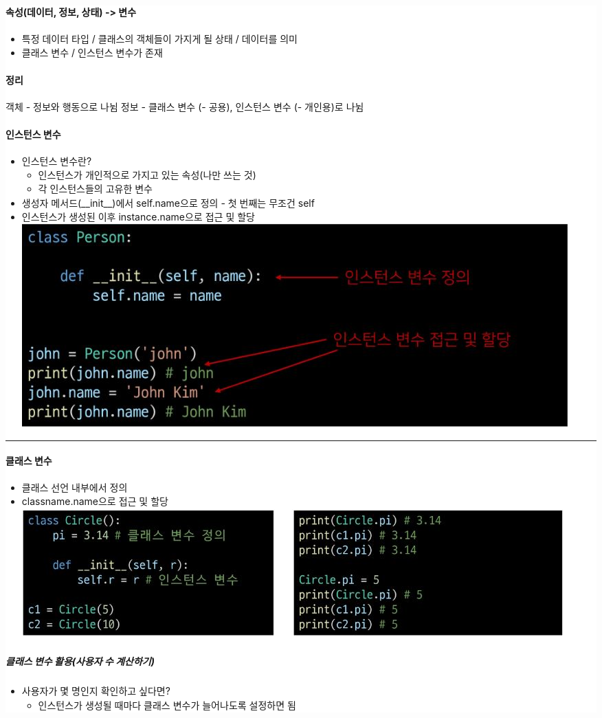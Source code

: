 
#### 속성(데이터, 정보, 상태) -> 변수
- 특정 데이터 타입 / 클래스의 객체들이 가지게 될 상태 / 데이터를 의미
- 클래스 변수 / 인스턴스 변수가 존재

#### 정리
객체 - 정보와 행동으로 나뉨
정보 - 클래스 변수 (- 공용), 인스턴스 변수 (- 개인용)로 나뉨


#### 인스턴스 변수
- 인스턴스 변수란?
    - 인스턴스가 개인적으로 가지고 있는 속성(나만 쓰는 것)
    - 각 인스턴스들의 고유한 변수
- 생성자 메서드(\_\_init__)에서 self.name으로 정의 - 첫 번째는 무조건 self
- 인스턴스가 생성된 이후 instance.name으로 접근 및 할당
![인스턴스 변수](https://github.com/Aden-Jang/TIL/blob/master/%ED%8C%8C%EC%9D%B4%EC%8D%AC%20%EC%88%98%EC%97%85/python.assets/%EC%9D%B8%EC%8A%A4%ED%84%B4%EC%8A%A4%20%EB%B3%80%EC%88%98.JPG?raw=true)

---

#### 클래스 변수
- 클래스 선언 내부에서 정의
- classname.name으로 접근 및 할당
![클래스 변수](https://github.com/Aden-Jang/TIL/blob/master/%ED%8C%8C%EC%9D%B4%EC%8D%AC%20%EC%88%98%EC%97%85/python.assets/%ED%81%B4%EB%9E%98%EC%8A%A4%20%EB%B3%80%EC%88%98.JPG?raw=true)
##### 클래스 변수 활용(사용자 수 계산하기)
- 사용자가 몇 명인지 확인하고 싶다면?
    - 인스턴스가 생성될 때마다 클래스 변수가 늘어나도록 설정하면 됨
